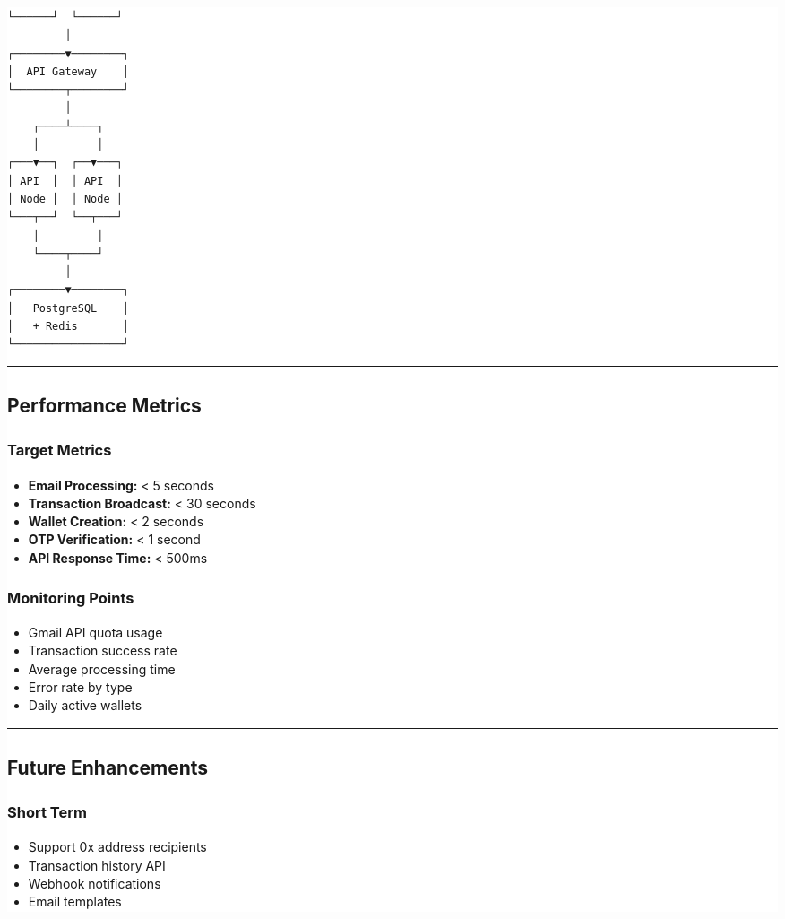 ```
└──────┘  └──────┘
         │
┌────────▼────────┐
│  API Gateway    │
└────────┬────────┘
         │
    ┌────┴────┐
    │         │
┌───▼──┐  ┌──▼───┐
│ API  │  │ API  │
│ Node │  │ Node │
└───┬──┘  └──┬───┘
    │         │
    └────┬────┘
         │
┌────────▼────────┐
│   PostgreSQL    │
│   + Redis       │
└─────────────────┘
```

---

## Performance Metrics

### Target Metrics

- **Email Processing:** < 5 seconds
- **Transaction Broadcast:** < 30 seconds
- **Wallet Creation:** < 2 seconds
- **OTP Verification:** < 1 second
- **API Response Time:** < 500ms

### Monitoring Points

- Gmail API quota usage
- Transaction success rate
- Average processing time
- Error rate by type
- Daily active wallets

---

## Future Enhancements

### Short Term
- Support 0x address recipients
- Transaction history API
- Webhook notifications
- Email templates
